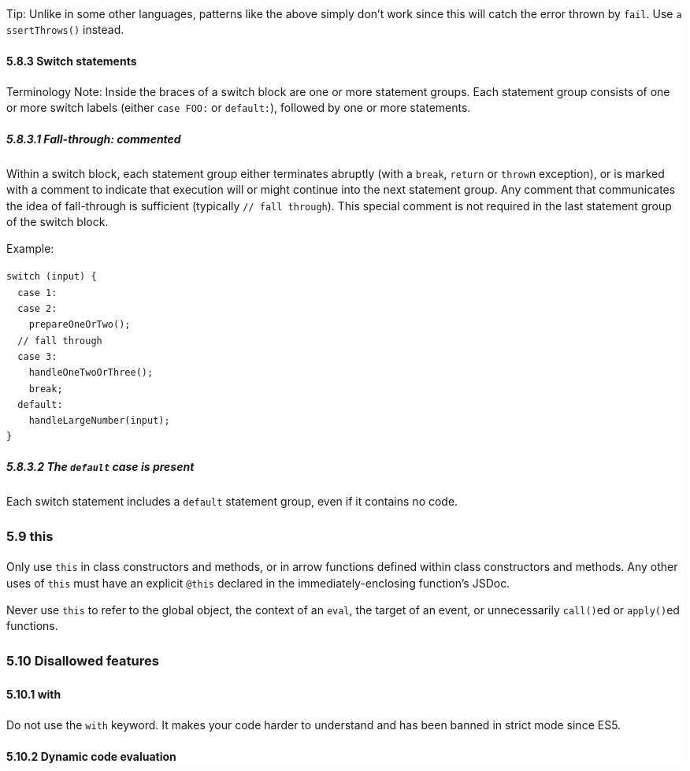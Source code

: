 <p>Tip: Unlike in some other languages, patterns like the above simply don&#8217;t work
since this will catch the error thrown by <code>fail</code>. Use <code>assertThrows()</code> instead.</p>

<h4 id="features-switch-statements">5.8.3 Switch statements</h4>

<p>Terminology Note: Inside the braces of a switch block are one or more statement groups. Each statement group consists of one or more switch labels (either <code>case FOO:</code> or <code>default:</code>), followed by one or more statements.</p>

<h5 id="features-switch-fall-through">5.8.3.1 Fall-through: commented</h5>

<p>Within a switch block, each statement group either terminates abruptly (with a
<code>break</code>, <code>return</code> or <code>throw</code>n exception), or is marked with a comment to
indicate that execution will or might continue into the next statement
group. Any comment that communicates the idea of fall-through is sufficient
(typically <code>// fall through</code>). This special comment is not required in the last
statement group of the switch block.</p>

<p>Example:</p>

<pre><code class="language-js prettyprint">switch (input) {
  case 1:
  case 2:
    prepareOneOrTwo();
  // fall through
  case 3:
    handleOneTwoOrThree();
    break;
  default:
    handleLargeNumber(input);
}
</code></pre>

<h5 id="features-switch-default-case">5.8.3.2 The <code>default</code> case is present</h5>

<p>Each switch statement includes a <code>default</code> statement group, even if it contains
no code.</p>

<h3 id="features-this">5.9 this</h3>

<p>Only use <code>this</code> in class constructors and methods, or in arrow functions defined
within class constructors and methods. Any other uses of <code>this</code> must have an
explicit <code>@this</code> declared in the immediately-enclosing function&#8217;s JSDoc.</p>

<p>Never use <code>this</code> to refer to the global object, the context of an <code>eval</code>, the
target of an event, or unnecessarily <code>call()</code>ed or <code>apply()</code>ed functions.</p>

<h3 id="disallowed-features">5.10 Disallowed features</h3>

<h4 id="disallowed-features-with">5.10.1 with</h4>

<p>Do not use the <code>with</code> keyword.  It makes your code harder to understand and has
been banned in strict mode since ES5.</p>

<h4 id="disallowed-features-dynamic-code-evaluation">5.10.2 Dynamic code evaluation</h4>
